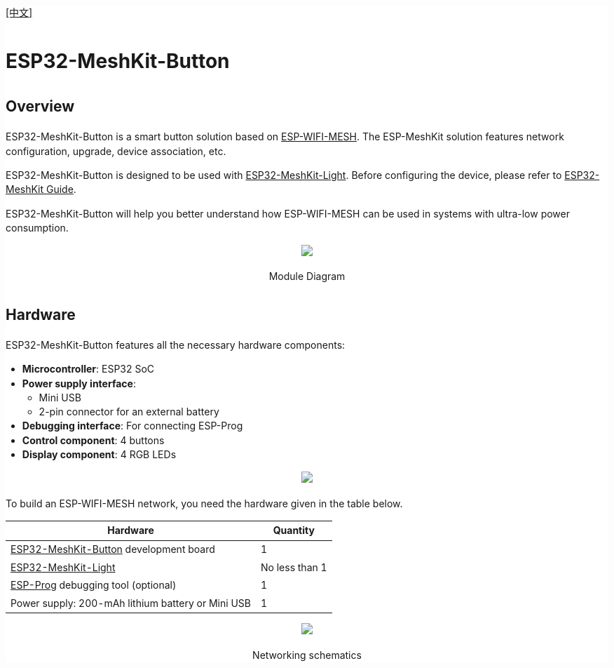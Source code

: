 [[中文]](./README_cn.md)

# ESP32-MeshKit-Button

## Overview

ESP32-MeshKit-Button is a smart button solution based on [ESP-WIFI-MESH](https://docs.espressif.com/projects/esp-idf/en/stable/api-guides/mesh.html). The ESP-MeshKit solution features network configuration, upgrade, device association, etc.

ESP32-MeshKit-Button is designed to be used with [ESP32-MeshKit-Light](https://www.espressif.com/sites/default/files/documentation/esp32-meshkit-light_user_guide_en.pdf). Before configuring the device, please refer to [ESP32-MeshKit Guide](../README.md).

ESP32-MeshKit-Button will help you better understand how ESP-WIFI-MESH can be used in systems with ultra-low power consumption. 

<div align=center>
<img src="docs/_static/en/module_diagram.png" width="800">
<p> Module Diagram </p>
</div>

## Hardware

ESP32-MeshKit-Button features all the necessary hardware components:

* **Microcontroller**: ESP32 SoC
* **Power supply interface**:
    * Mini USB
    * 2-pin connector for an external battery
* **Debugging interface**: For connecting ESP-Prog
* **Control component**: 4 buttons
* **Display component**: 4 RGB LEDs

<div align=center>
<img src="docs/_static/en/ESP32-MeshKit-Button_en.png" width="650">
</div>

To build an ESP-WIFI-MESH network, you need the hardware given in the table below.

| Hardware | Quantity |
| -------- | -------- |
| [ESP32-MeshKit-Button](docs/ESP32-MeshKit-Button_Schematic.pdf) development board | 1 |
| [ESP32-MeshKit-Light](https://www.espressif.com/sites/default/files/documentation/esp32-meshkit-light_user_guide_en.pdf) | No less than 1 |
| [ESP-Prog](https://github.com/espressif/esp-iot-solution/blob/master/documents/evaluation_boards/ESP-Prog_guide_en.md) debugging tool (optional) | 1 |
| Power supply: 200-mAh lithium battery or Mini USB | 1 |

<div align=center>
<img src="docs/_static/zh_CN/interaction_diagram.png" width="600">
<p> Networking schematics </p>
</div>
